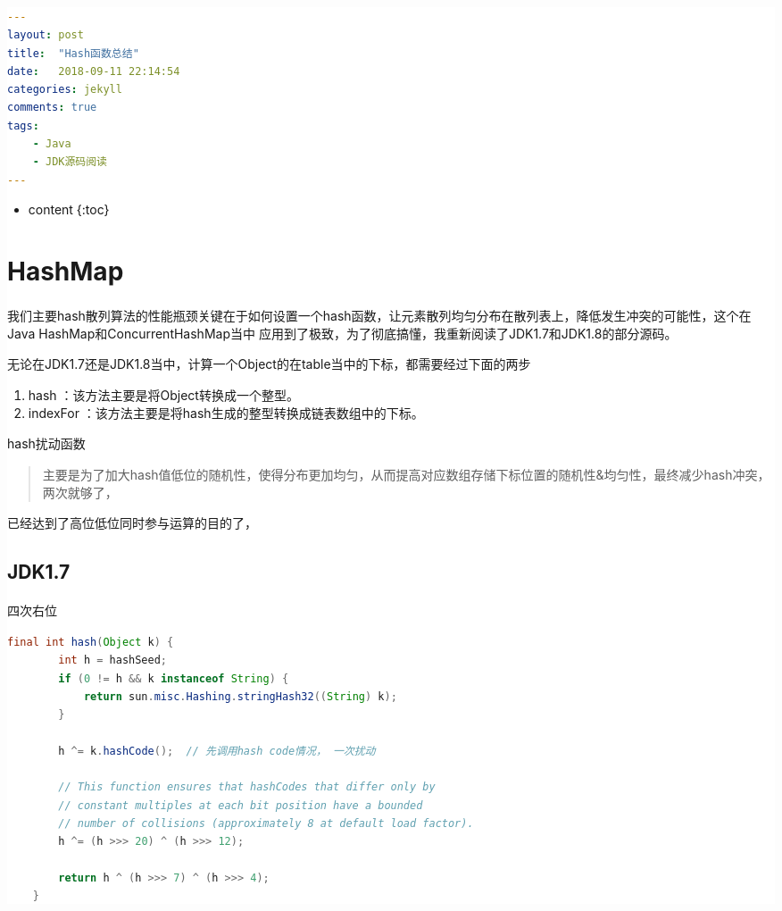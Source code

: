 ```yaml
---
layout: post
title:  "Hash函数总结"
date:   2018-09-11 22:14:54
categories: jekyll
comments: true
tags:
    - Java
    - JDK源码阅读
---
```


* content
{:toc}

# HashMap

我们主要hash散列算法的性能瓶颈关键在于如何设置一个hash函数，让元素散列均匀分布在散列表上，降低发生冲突的可能性，这个在Java HashMap和ConcurrentHashMap当中
应用到了极致，为了彻底搞懂，我重新阅读了JDK1.7和JDK1.8的部分源码。


无论在JDK1.7还是JDK1.8当中，计算一个Object的在table当中的下标，都需要经过下面的两步
1. hash ：该方法主要是将Object转换成一个整型。
2. indexFor ：该方法主要是将hash生成的整型转换成链表数组中的下标。

hash扰动函数
>主要是为了加大hash值低位的随机性，使得分布更加均匀，从而提高对应数组存储下标位置的随机性&均匀性，最终减少hash冲突，两次就够了，

已经达到了高位低位同时参与运算的目的了，

## JDK1.7

四次右位

```java
final int hash(Object k) {
        int h = hashSeed;
        if (0 != h && k instanceof String) {
            return sun.misc.Hashing.stringHash32((String) k);
        }
 
        h ^= k.hashCode();  // 先调用hash code情况， 一次扰动
 
        // This function ensures that hashCodes that differ only by
        // constant multiples at each bit position have a bounded
        // number of collisions (approximately 8 at default load factor).
        h ^= (h >>> 20) ^ (h >>> 12);   
        
        return h ^ (h >>> 7) ^ (h >>> 4);
    }

```
